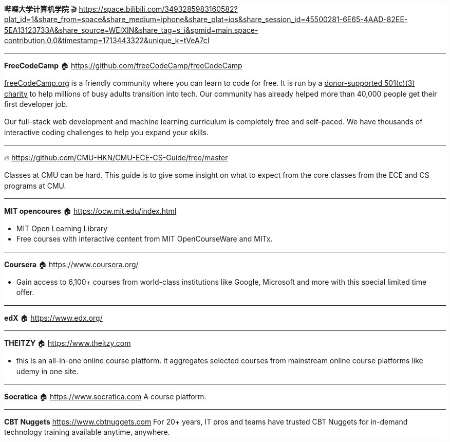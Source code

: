 **哔哩大学计算机学院**
🎬 https://space.bilibili.com/3493285983160582?plat_id=1&share_from=space&share_medium=iphone&share_plat=ios&share_session_id=45500281-6E65-4AAD-82EE-5EA13123733A&share_source=WEIXIN&share_tag=s_i&spmid=main.space-contribution.0.0&timestamp=1713443322&unique_k=tVeA7cI

---
**FreeCodeCamp**
🏠 https://github.com/freeCodeCamp/freeCodeCamp

[freeCodeCamp.org](https://www.freecodecamp.org/) is a friendly community where you can learn to code for free. It is run by a [donor-supported 501(c)(3) charity](https://www.freecodecamp.org/donate) to help millions of busy adults transition into tech. Our community has already helped more than 40,000 people get their first developer job.

Our full-stack web development and machine learning curriculum is completely free and self-paced. We have thousands of interactive coding challenges to help you expand your skills.

---
🔥 https://github.com/CMU-HKN/CMU-ECE-CS-Guide/tree/master

Classes at CMU can be hard. This guide is to give some insight on what to expect from the core classes from the ECE and CS programs at CMU.

---
**MIT opencoures**
🏠 https://ocw.mit.edu/index.html
- MIT Open Learning Library
- Free courses with interactive content from MIT OpenCourseWare and MITx.

---
**Coursera**
🏠 https://www.coursera.org/
- Gain access to 6,100+ courses from world-class institutions like Google, Microsoft and more with this special limited time offer.

---
**edX**
🏠 https://www.edx.org/

---
**THEITZY**
🏠 https://www.theitzy.com
- this is an all-in-one online course platform. it aggregates selected courses from mainstream online course platforms like udemy in one site. 

---
**Socratica**
🏠 https://www.socratica.com
A course platform.

---
**CBT Nuggets**
https://www.cbtnuggets.com
For 20+ years, IT pros and teams have trusted CBT Nuggets for in-demand technology training available anytime, anywhere.
